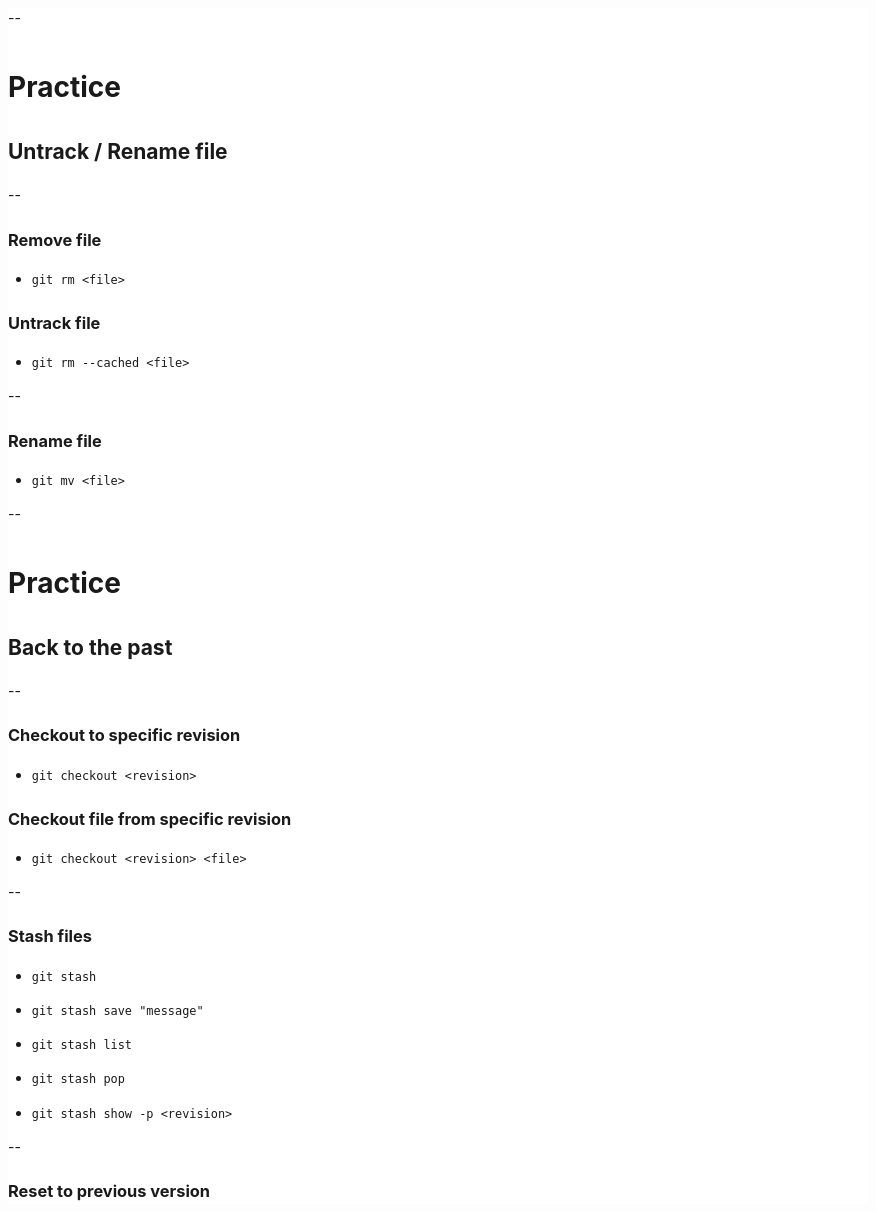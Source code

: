 --

# Practice
## Untrack / Rename file

--

### Remove file

* `git rm <file>`

### Untrack file

* `git rm --cached <file>`

--

### Rename file

* `git mv <file>`

--

# Practice
## Back to the past

--

### Checkout to specific revision

* `git checkout <revision>`

### Checkout file from specific revision

* `git checkout <revision> <file>`

--

### Stash files

* `git stash`

* `git stash save "message"`

* `git stash list`

* `git stash pop`

* `git stash show -p <revision>`

--

### Reset to previous version
